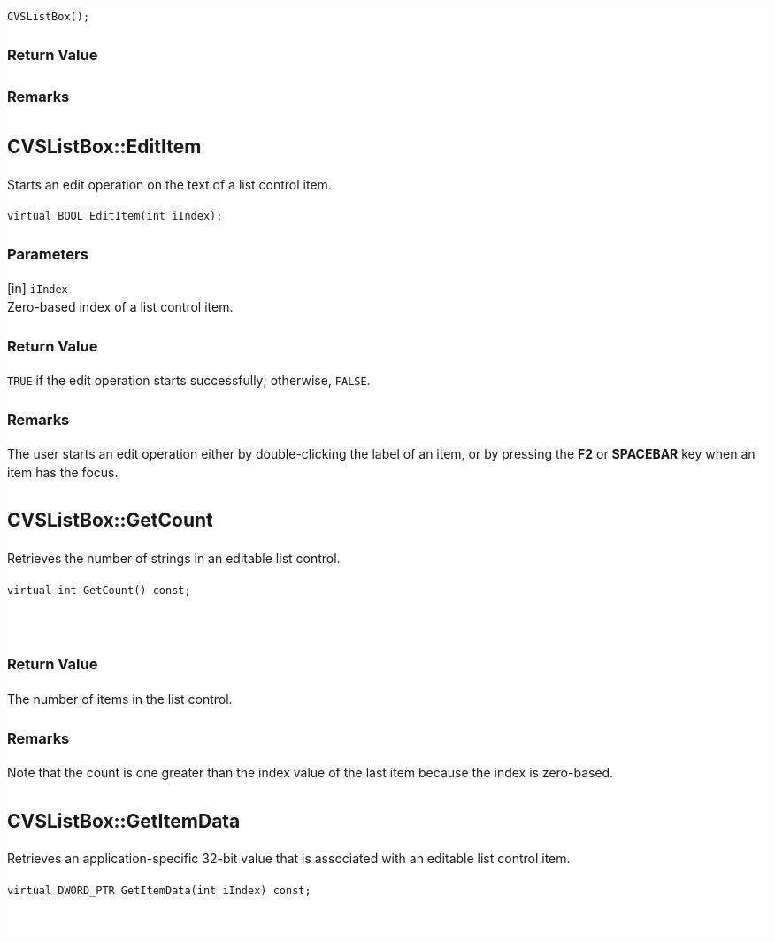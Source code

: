 ```  
CVSListBox();
```  
  
### Return Value  
  
### Remarks  
  
##  <a name="cvslistbox__edititem"></a>  CVSListBox::EditItem  
 Starts an edit operation on the text of a list control item.  
  
```  
virtual BOOL EditItem(int iIndex);
```  
  
### Parameters  
 [in] `iIndex`  
 Zero-based index of a list control item.  
  
### Return Value  
 `TRUE` if the edit operation starts successfully; otherwise, `FALSE`.  
  
### Remarks  
 The user starts an edit operation either by double-clicking the label of an item, or by pressing the **F2** or **SPACEBAR** key when an item has the focus.  
  
##  <a name="cvslistbox__getcount"></a>  CVSListBox::GetCount  
 Retrieves the number of strings in an editable list control.  
  
```  
virtual int GetCount() const;

 
```  
  
### Return Value  
 The number of items in the list control.  
  
### Remarks  
 Note that the count is one greater than the index value of the last item because the index is zero-based.  
  
##  <a name="cvslistbox__getitemdata"></a>  CVSListBox::GetItemData  
 Retrieves an application-specific 32-bit value that is associated with an editable list control item.  
  
```  
virtual DWORD_PTR GetItemData(int iIndex) const;

 
```  
  